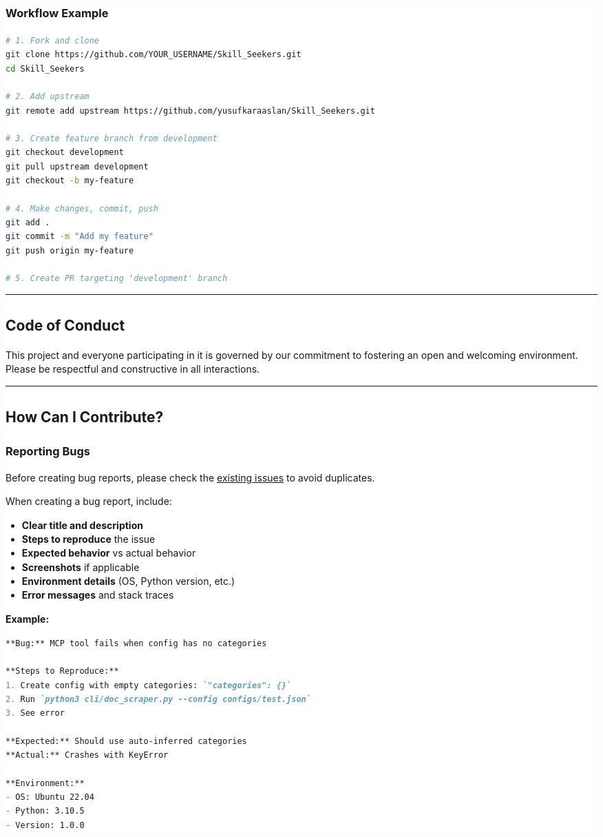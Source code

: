 ### Workflow Example

```bash
# 1. Fork and clone
git clone https://github.com/YOUR_USERNAME/Skill_Seekers.git
cd Skill_Seekers

# 2. Add upstream
git remote add upstream https://github.com/yusufkaraaslan/Skill_Seekers.git

# 3. Create feature branch from development
git checkout development
git pull upstream development
git checkout -b my-feature

# 4. Make changes, commit, push
git add .
git commit -m "Add my feature"
git push origin my-feature

# 5. Create PR targeting 'development' branch
```

---

## Code of Conduct

This project and everyone participating in it is governed by our commitment to fostering an open and welcoming environment. Please be respectful and constructive in all interactions.

---

## How Can I Contribute?

### Reporting Bugs

Before creating bug reports, please check the [existing issues](https://github.com/yusufkaraaslan/Skill_Seekers/issues) to avoid duplicates.

When creating a bug report, include:
- **Clear title and description**
- **Steps to reproduce** the issue
- **Expected behavior** vs actual behavior
- **Screenshots** if applicable
- **Environment details** (OS, Python version, etc.)
- **Error messages** and stack traces

**Example:**
```markdown
**Bug:** MCP tool fails when config has no categories

**Steps to Reproduce:**
1. Create config with empty categories: `"categories": {}`
2. Run `python3 cli/doc_scraper.py --config configs/test.json`
3. See error

**Expected:** Should use auto-inferred categories
**Actual:** Crashes with KeyError

**Environment:**
- OS: Ubuntu 22.04
- Python: 3.10.5
- Version: 1.0.0
```
